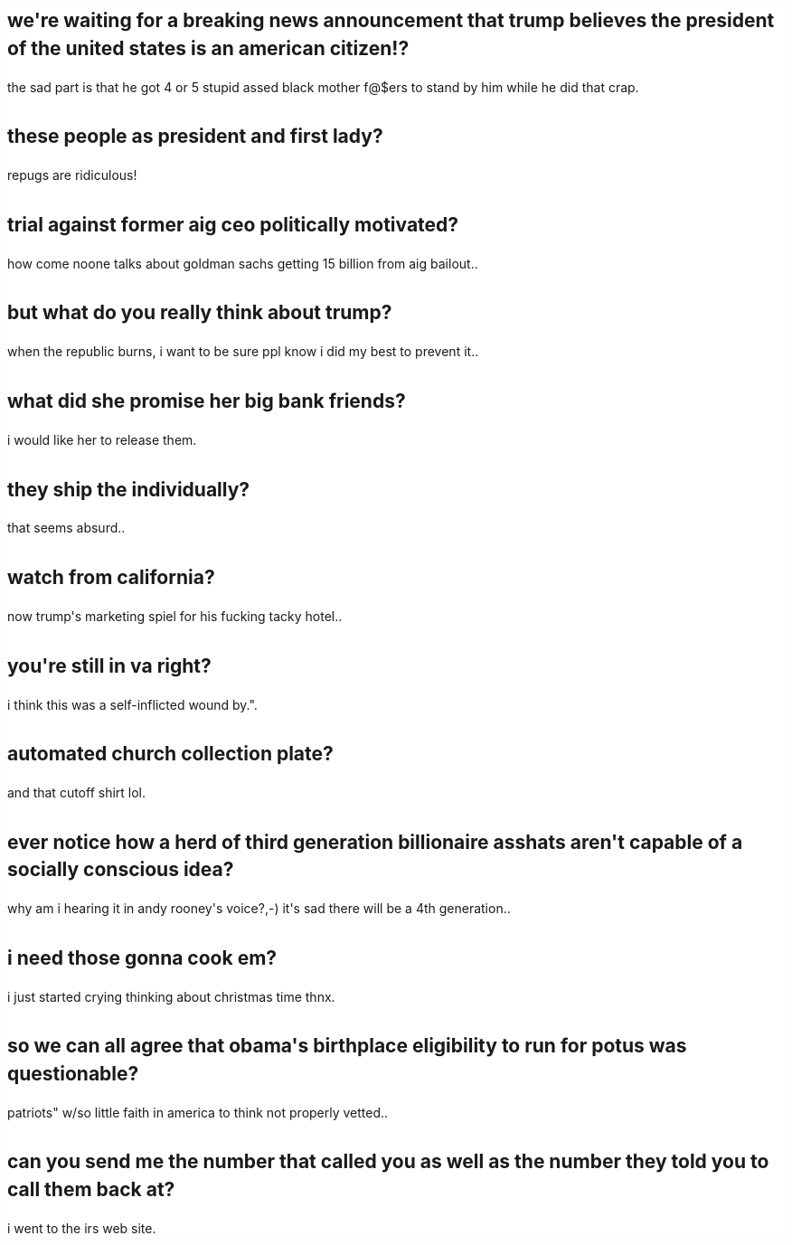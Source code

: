 ## we're waiting for a breaking news announcement that trump believes the president of the united states is an american citizen!?
the sad part is that he got 4 or 5 stupid assed black mother f@$ers to stand by him while he did that crap.

## these people as president and first lady?
repugs are ridiculous!

## trial against former aig ceo politically motivated?
how come noone talks about goldman sachs getting 15 billion from aig bailout..

## but what do you really think about trump?
when the republic burns, i want to be sure ppl know i did my best to prevent it..

## what did she promise her big bank friends?
i would like her to release them.

## they ship the individually?
that seems absurd..

## watch from california?
now trump's marketing spiel for his fucking tacky hotel..

## you're still in va right?
i think this was a self-inflicted wound by.".

## automated church collection plate?
and that cutoff shirt lol.

## ever notice how a herd of third generation billionaire asshats aren't capable of a socially conscious idea?
why am i hearing it in andy rooney's voice?,-) it's sad there will be a 4th generation..

## i need those gonna cook em?
i just started crying thinking about christmas time thnx.

## so we can all agree that obama's birthplace  eligibility to run for potus was questionable?
patriots" w/so little faith in america to think not properly vetted..

## can you send me the number that called you as well as the number they told you to call them back at?
i went to the irs web site.
